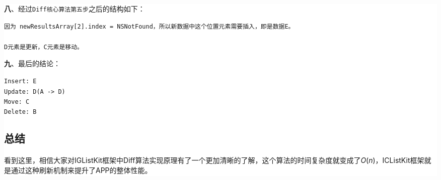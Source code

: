 **八**、经过`Diff核心算法第五步`之后的结构如下：

```objc
因为 newResultsArray[2].index = NSNotFound，所以新数据中这个位置元素需要插入，即是数据E。

D元素是更新，C元素是移动。
```

**九**、最后的结论：

```objc
Insert: E
Update: D(A -> D)
Move: C
Delete: B
```

## 总结

看到这里，相信大家对IGListKit框架中Diff算法实现原理有了一个更加清晰的了解，这个算法的时间复杂度就变成了$O(n)$，ICListKit框架就是通过这种刷新机制来提升了APP的整体性能。





























